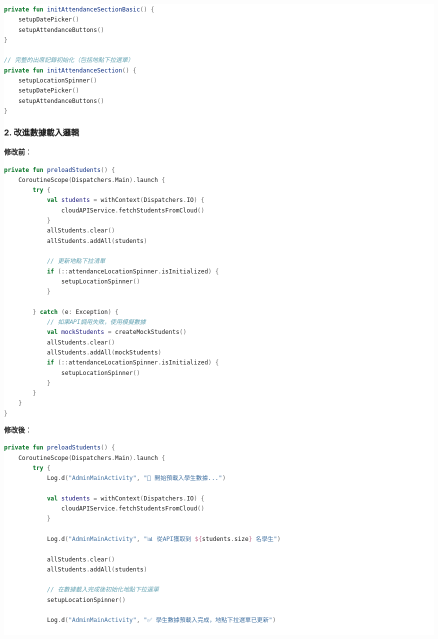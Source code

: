 ```kotlin
private fun initAttendanceSectionBasic() {
    setupDatePicker()
    setupAttendanceButtons()
}

// 完整的出席記錄初始化（包括地點下拉選單）
private fun initAttendanceSection() {
    setupLocationSpinner()
    setupDatePicker()
    setupAttendanceButtons()
}
```

### 2. 改進數據載入邏輯
**修改前**：
```kotlin
private fun preloadStudents() {
    CoroutineScope(Dispatchers.Main).launch {
        try {
            val students = withContext(Dispatchers.IO) {
                cloudAPIService.fetchStudentsFromCloud()
            }
            allStudents.clear()
            allStudents.addAll(students)
            
            // 更新地點下拉清單
            if (::attendanceLocationSpinner.isInitialized) {
                setupLocationSpinner()
            }
            
        } catch (e: Exception) {
            // 如果API調用失敗，使用模擬數據
            val mockStudents = createMockStudents()
            allStudents.clear()
            allStudents.addAll(mockStudents)
            if (::attendanceLocationSpinner.isInitialized) {
                setupLocationSpinner()
            }
        }
    }
}
```

**修改後**：
```kotlin
private fun preloadStudents() {
    CoroutineScope(Dispatchers.Main).launch {
        try {
            Log.d("AdminMainActivity", "🔄 開始預載入學生數據...")
            
            val students = withContext(Dispatchers.IO) {
                cloudAPIService.fetchStudentsFromCloud()
            }
            
            Log.d("AdminMainActivity", "📊 從API獲取到 ${students.size} 名學生")
            
            allStudents.clear()
            allStudents.addAll(students)
            
            // 在數據載入完成後初始化地點下拉選單
            setupLocationSpinner()
            
            Log.d("AdminMainActivity", "✅ 學生數據預載入完成，地點下拉選單已更新")
            
```